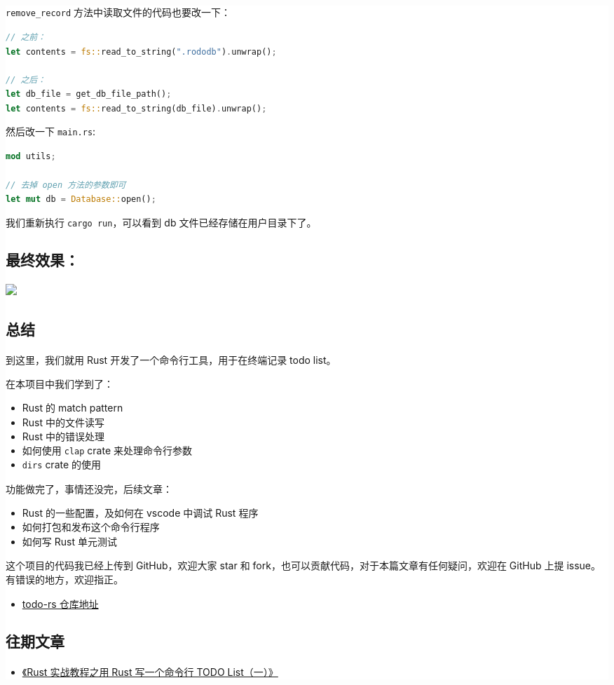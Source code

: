 `remove_record` 方法中读取文件的代码也要改一下：

```rs
// 之前：
let contents = fs::read_to_string(".rododb").unwrap();

// 之后：
let db_file = get_db_file_path();
let contents = fs::read_to_string(db_file).unwrap();
```

然后改一下 `main.rs`:

```rust
mod utils;

// 去掉 open 方法的参数即可
let mut db = Database::open();
```

我们重新执行 `cargo run`，可以看到 db 文件已经存储在用户目录下了。

## 最终效果：

![](https://images.sayhub.me/blog/Rust/p2.png)

## 总结

到这里，我们就用 Rust 开发了一个命令行工具，用于在终端记录 todo list。

在本项目中我们学到了：

- Rust 的 match pattern
- Rust 中的文件读写
- Rust 中的错误处理
- 如何使用 `clap` crate 来处理命令行参数
- `dirs` crate 的使用

功能做完了，事情还没完，后续文章：

- Rust 的一些配置，及如何在 vscode 中调试 Rust 程序
- 如何打包和发布这个命令行程序
- 如何写 Rust 单元测试

这个项目的代码我已经上传到 GitHub，欢迎大家 star 和 fork，也可以贡献代码，对于本篇文章有任何疑问，欢迎在 GitHub 上提 issue。有错误的地方，欢迎指正。

- [todo-rs 仓库地址](https://github.com/liruifengv/todo-rs)

## 往期文章

- [《Rust 实战教程之用 Rust 写一个命令行 TODO List（一）》](https://www.sayhub.me/blog/write-todo-by-rust/)
